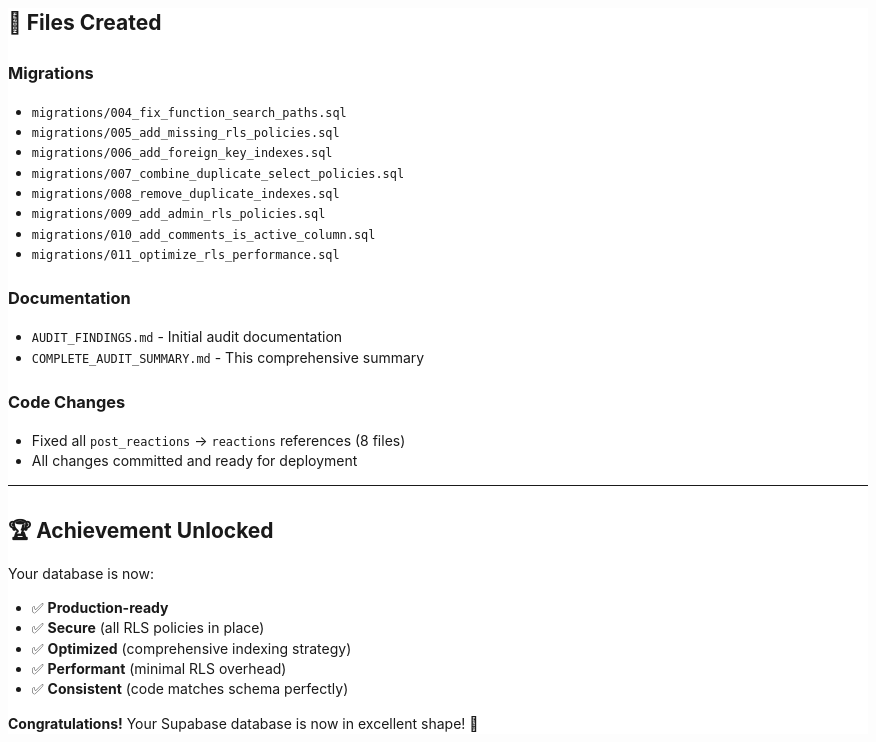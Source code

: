 ## 📝 Files Created

### Migrations
- `migrations/004_fix_function_search_paths.sql`
- `migrations/005_add_missing_rls_policies.sql`
- `migrations/006_add_foreign_key_indexes.sql`
- `migrations/007_combine_duplicate_select_policies.sql`
- `migrations/008_remove_duplicate_indexes.sql`
- `migrations/009_add_admin_rls_policies.sql`
- `migrations/010_add_comments_is_active_column.sql`
- `migrations/011_optimize_rls_performance.sql`

### Documentation
- `AUDIT_FINDINGS.md` - Initial audit documentation
- `COMPLETE_AUDIT_SUMMARY.md` - This comprehensive summary

### Code Changes
- Fixed all `post_reactions` → `reactions` references (8 files)
- All changes committed and ready for deployment

---

## 🏆 Achievement Unlocked

Your database is now:
- ✅ **Production-ready**
- ✅ **Secure** (all RLS policies in place)
- ✅ **Optimized** (comprehensive indexing strategy)
- ✅ **Performant** (minimal RLS overhead)
- ✅ **Consistent** (code matches schema perfectly)

**Congratulations!** Your Supabase database is now in excellent shape! 🎉
